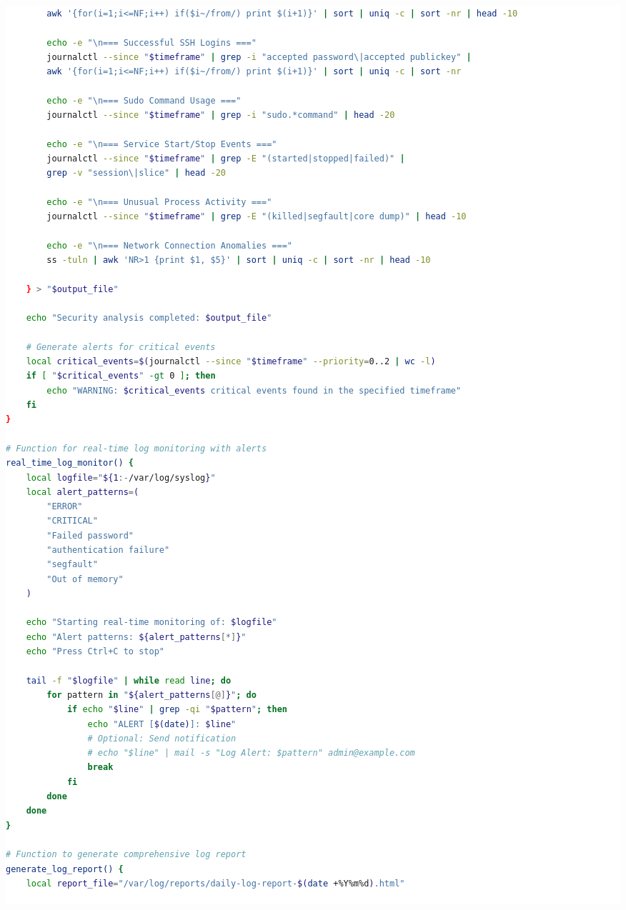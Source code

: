 ```bash
        awk '{for(i=1;i<=NF;i++) if($i~/from/) print $(i+1)}' | sort | uniq -c | sort -nr | head -10
        
        echo -e "\n=== Successful SSH Logins ==="
        journalctl --since "$timeframe" | grep -i "accepted password\|accepted publickey" |
        awk '{for(i=1;i<=NF;i++) if($i~/from/) print $(i+1)}' | sort | uniq -c | sort -nr
        
        echo -e "\n=== Sudo Command Usage ==="
        journalctl --since "$timeframe" | grep -i "sudo.*command" | head -20
        
        echo -e "\n=== Service Start/Stop Events ==="
        journalctl --since "$timeframe" | grep -E "(started|stopped|failed)" | 
        grep -v "session\|slice" | head -20
        
        echo -e "\n=== Unusual Process Activity ==="
        journalctl --since "$timeframe" | grep -E "(killed|segfault|core dump)" | head -10
        
        echo -e "\n=== Network Connection Anomalies ==="
        ss -tuln | awk 'NR>1 {print $1, $5}' | sort | uniq -c | sort -nr | head -10
        
    } > "$output_file"
    
    echo "Security analysis completed: $output_file"
    
    # Generate alerts for critical events
    local critical_events=$(journalctl --since "$timeframe" --priority=0..2 | wc -l)
    if [ "$critical_events" -gt 0 ]; then
        echo "WARNING: $critical_events critical events found in the specified timeframe"
    fi
}

# Function for real-time log monitoring with alerts
real_time_log_monitor() {
    local logfile="${1:-/var/log/syslog}"
    local alert_patterns=(
        "ERROR"
        "CRITICAL"
        "Failed password"
        "authentication failure"
        "segfault"
        "Out of memory"
    )
    
    echo "Starting real-time monitoring of: $logfile"
    echo "Alert patterns: ${alert_patterns[*]}"
    echo "Press Ctrl+C to stop"
    
    tail -f "$logfile" | while read line; do
        for pattern in "${alert_patterns[@]}"; do
            if echo "$line" | grep -qi "$pattern"; then
                echo "ALERT [$(date)]: $line"
                # Optional: Send notification
                # echo "$line" | mail -s "Log Alert: $pattern" admin@example.com
                break
            fi
        done
    done
}

# Function to generate comprehensive log report
generate_log_report() {
    local report_file="/var/log/reports/daily-log-report-$(date +%Y%m%d).html"
    
```